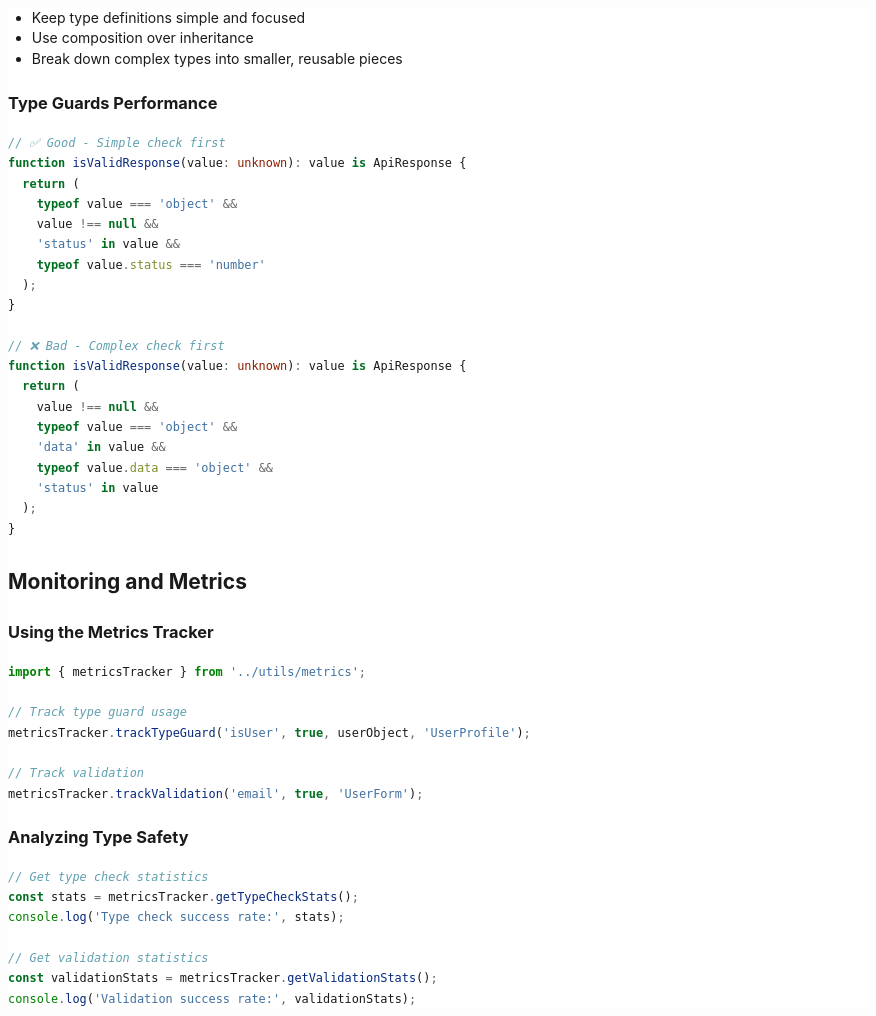 - Keep type definitions simple and focused
- Use composition over inheritance
- Break down complex types into smaller, reusable pieces

### Type Guards Performance

```typescript
// ✅ Good - Simple check first
function isValidResponse(value: unknown): value is ApiResponse {
  return (
    typeof value === 'object' &&
    value !== null &&
    'status' in value &&
    typeof value.status === 'number'
  );
}

// ❌ Bad - Complex check first
function isValidResponse(value: unknown): value is ApiResponse {
  return (
    value !== null &&
    typeof value === 'object' &&
    'data' in value &&
    typeof value.data === 'object' &&
    'status' in value
  );
}
```

## Monitoring and Metrics

### Using the Metrics Tracker

```typescript
import { metricsTracker } from '../utils/metrics';

// Track type guard usage
metricsTracker.trackTypeGuard('isUser', true, userObject, 'UserProfile');

// Track validation
metricsTracker.trackValidation('email', true, 'UserForm');
```

### Analyzing Type Safety

```typescript
// Get type check statistics
const stats = metricsTracker.getTypeCheckStats();
console.log('Type check success rate:', stats);

// Get validation statistics
const validationStats = metricsTracker.getValidationStats();
console.log('Validation success rate:', validationStats);
```
